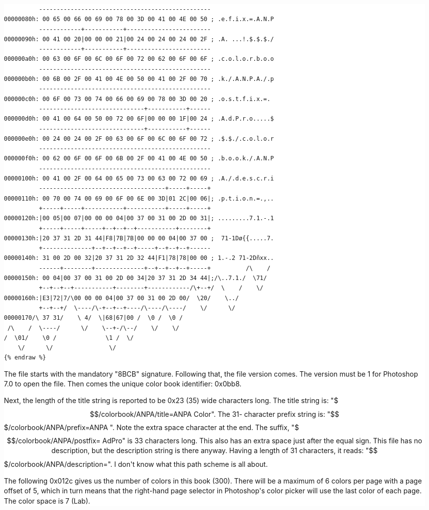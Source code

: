 ```
          -------------------------------------------------
00000080h: 00 65 00 66 00 69 00 78 00 3D 00 41 00 4E 00 50 ; .e.f.i.x.=.A.N.P
          ------------+-----------+------------------------
00000090h: 00 41 00 20|00 00 00 21|00 24 00 24 00 24 00 2F ; .A. ...!.$.$.$./
          ------------+-----------+------------------------
000000a0h: 00 63 00 6F 00 6C 00 6F 00 72 00 62 00 6F 00 6F ; .c.o.l.o.r.b.o.o
          -------------------------------------------------
000000b0h: 00 6B 00 2F 00 41 00 4E 00 50 00 41 00 2F 00 70 ; .k./.A.N.P.A./.p
          -------------------------------------------------
000000c0h: 00 6F 00 73 00 74 00 66 00 69 00 78 00 3D 00 20 ; .o.s.t.f.i.x.=.
          ------------------------------+-----------+------
000000d0h: 00 41 00 64 00 50 00 72 00 6F|00 00 00 1F|00 24 ; .A.d.P.r.o.....$
          ------------------------------+-----------+------
000000e0h: 00 24 00 24 00 2F 00 63 00 6F 00 6C 00 6F 00 72 ; .$.$./.c.o.l.o.r
          -------------------------------------------------
000000f0h: 00 62 00 6F 00 6F 00 6B 00 2F 00 41 00 4E 00 50 ; .b.o.o.k./.A.N.P
          -------------------------------------------------
00000100h: 00 41 00 2F 00 64 00 65 00 73 00 63 00 72 00 69 ; .A./.d.e.s.c.r.i
          ------------------------------------+-----+-----+
00000110h: 00 70 00 74 00 69 00 6F 00 6E 00 3D|01 2C|00 06|; .p.t.i.o.n.=.,..
          +-----+-----+-----------+-----------+-----+-----+
00000120h:|00 05|00 07|00 00 00 04|00 37 00 31 00 2D 00 31|; .........7.1.-.1
          +-----+-----+-----+--+--+--+-----------+--------+
00000130h:|20 37 31 2D 31 44|F8|7B|7B|00 00 00 04|00 37 00 ;  71-1Dø{{.....7.
          +--------------+--+--+--+--+-----+--+--+--+------
00000140h: 31 00 2D 00 32|20 37 31 2D 32 44|F1|78|78|00 00 ; 1.-.2 71-2Dñxx..
          ------+--------+--------------+--+--+--+--+-----+          /\    /
00000150h: 00 04|00 37 00 31 00 2D 00 34|20 37 31 2D 34 44|;/\..7.1./  \71/
          +--+--+--+-----------+--------+------------/\+--+/  \    /    \/
00000160h:|E3|72|7/\00 00 00 04|00 37 00 31 00 2D 00/  \20/    \../
          +--+--+/  \----/\-+--+--+----/\----/\----/    \/      \/
00000170/\ 37 31/    \ 4/  \|68|67|00 /  \0 /  \0 /
 /\    /  \----/      \/    \--+-/\--/    \/    \/
/  \01/    \0 /              \1 /  \/
    \/      \/                \/
{% endraw %}
```

The file starts with the mandatory "8BCB" signature. Following that, the file version comes. The version must be 1 for Photoshop 7.0 to open the file. Then comes the unique color book identifier: 0x0bb8.

Next, the length of the title string is reported to be 0x23 (35) wide characters long. The title string is: "$$$/colorbook/ANPA/title=ANPA Color". The 31- character prefix string is: "$$$/colorbook/ANPA/prefix=ANPA ". Note the extra space character at the end. The suffix, "$$$/colorbook/ANPA/postfix= AdPro" is 33 characters long. This also has an extra space just after the equal sign. This file has no description, but the description string is there anyway. Having a length of 31 characters, it reads: "$$$/colorbook/ANPA/description=". I don't know what this path scheme is all about.

The following 0x012c gives us the number of colors in this book (300). There will be a maximum of 6 colors per page with a page offset of 5, which in turn means that the right-hand page selector in Photoshop's color picker will use the last color of each page. The color space is 7 (Lab).
